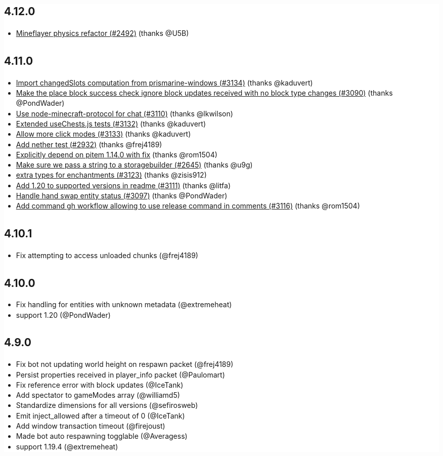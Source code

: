 ## 4.12.0

- [Mineflayer physics refactor (#2492)](https://github.com/PrismarineJS/mineflayer/commit/d0eb3a1afe6cda7b04ae2f88052cd868ba0c0c4f) (thanks @U5B)

## 4.11.0

- [Import changedSlots computation from prismarine-windows (#3134)](https://github.com/PrismarineJS/mineflayer/commit/e5b5eeecf1133c1c80c0ef48d6e72fed77d84834) (thanks @kaduvert)
- [Make the place block success check ignore block updates received with no block type changes (#3090)](https://github.com/PrismarineJS/mineflayer/commit/bbdd93afe2e31d1f1e899176e7edf8e73af5d5d3) (thanks @PondWader)
- [Use node-minecraft-protocol for chat (#3110)](https://github.com/PrismarineJS/mineflayer/commit/385fba65ed6ebe632c870c7cf234666cacf5a766) (thanks @lkwilson)
- [Extended useChests.js tests (#3132)](https://github.com/PrismarineJS/mineflayer/commit/131a7ea63c9c6b2cce41ebb29a26c898f859471d) (thanks @kaduvert)
- [Allow more click modes (#3133)](https://github.com/PrismarineJS/mineflayer/commit/a315653bb94274113c9d6078d4c2ab840af0f62a) (thanks @kaduvert)
- [Add nether test (#2932)](https://github.com/PrismarineJS/mineflayer/commit/6b1d6ea15c72edc5b761b78765a53d2ab7d0d274) (thanks @frej4189)
- [Explicitly depend on pitem 1.14.0 with fix](https://github.com/PrismarineJS/mineflayer/commit/acc6ec9b5e61d566facb76e9c3ff512cc9a5137f) (thanks @rom1504)
- [Make sure we pass a string to a storagebuilder (#2645)](https://github.com/PrismarineJS/mineflayer/commit/fc95843dac69bc1101dd5ec898a2aaf4dcfbf520) (thanks @u9g)
- [extra types for enchantments (#3123)](https://github.com/PrismarineJS/mineflayer/commit/b336d2259d1ce0935bf8e10a4edb3c0a9030fb10) (thanks @zisis912)
- [Add 1.20 to supported versions in readme (#3111)](https://github.com/PrismarineJS/mineflayer/commit/d764706f53dbe7ba16cf49645d66d192a309cc5c) (thanks @litfa)
- [Handle hand swap entity status (#3097)](https://github.com/PrismarineJS/mineflayer/commit/a80d69a8f1a637ab1a0720ec776fc4f05c38afed) (thanks @PondWader)
- [Add command gh workflow allowing to use release command in comments (#3116)](https://github.com/PrismarineJS/mineflayer/commit/5a55744ee0dc670f984229ec2629239bdc3e5705) (thanks @rom1504)

## 4.10.1

- Fix attempting to access unloaded chunks (@frej4189)

## 4.10.0

- Fix handling for entities with unknown metadata (@extremeheat)
- support 1.20 (@PondWader)

## 4.9.0

- Fix bot not updating world height on respawn packet (@frej4189)
- Persist properties received in player_info packet (@Paulomart)
- Fix reference error with block updates (@IceTank)
- Add spectator to gameModes array (@williamd5)
- Standardize dimensions for all versions (@sefirosweb)
- Emit inject_allowed after a timeout of 0 (@IceTank)
- Add window transaction timeout (@firejoust)
- Made bot auto respawning togglable (@Averagess)
- support 1.19.4 (@extremeheat)
